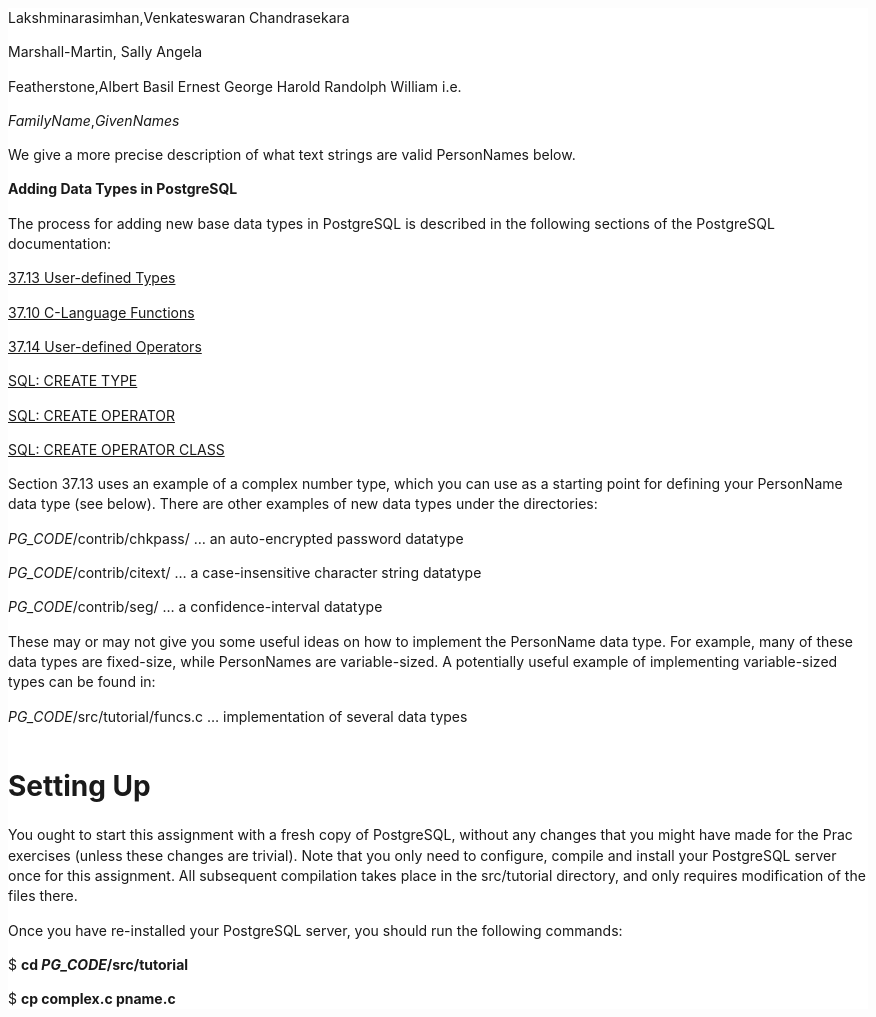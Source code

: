 Lakshminarasimhan,Venkateswaran Chandrasekara

Marshall-Martin, Sally Angela

Featherstone,Albert Basil Ernest George Harold Randolph William i.e.

<em>FamilyName</em>,<em>GivenNames</em>

We give a more precise description of what text strings are valid PersonNames below.

<strong>Adding Data Types in PostgreSQL</strong>

The process for adding new base data types in PostgreSQL is described in the following sections of the PostgreSQL documentation:

<a href="https://cgi.cse.unsw.edu.au/~cs9315/20T1/postgresql/documentation/xtypes.html">37.13 User-defined Types</a>

<a href="https://cgi.cse.unsw.edu.au/~cs9315/20T1/postgresql/documentation/xfunc-c.html">37.10 C-Language Functions</a>

<a href="https://cgi.cse.unsw.edu.au/~cs9315/20T1/postgresql/documentation/xoper.html">37.14 User-defined Operators</a>

<a href="https://cgi.cse.unsw.edu.au/~cs9315/20T1/postgresql/documentation/sql-createtype.html">SQL: CREATE TYPE</a>

<a href="https://cgi.cse.unsw.edu.au/~cs9315/20T1/postgresql/documentation/sql-createoperator.html">SQL: CREATE OPERATOR</a>

<a href="https://cgi.cse.unsw.edu.au/~cs9315/20T1/postgresql/documentation/sql-createopclass.html">SQL: CREATE OPERATOR CLASS</a>

Section 37.13 uses an example of a complex number type, which you can use as a starting point for defining your PersonName data type (see below). There are other examples of new data types under the directories:

<em>PG_CODE</em>/contrib/chkpass/ … an auto-encrypted password datatype

<em>PG_CODE</em>/contrib/citext/ … a case-insensitive character string datatype

<em>PG_CODE</em>/contrib/seg/ … a confidence-interval datatype

These may or may not give you some useful ideas on how to implement the PersonName data type. For example, many of these data types are fixed-size, while PersonNames are variable-sized. A potentially useful example of implementing variable-sized types can be found in:

<em> PG_CODE</em>/src/tutorial/funcs.c … implementation of several data types

<h1>Setting Up</h1>

You ought to start this assignment with a fresh copy of PostgreSQL, without any changes that you might have made for the Prac exercises (unless these changes are trivial). Note that you only need to configure, compile and install your PostgreSQL server once for this assignment. All subsequent compilation takes place in the src/tutorial directory, and only requires modification of the files there.

Once you have re-installed your PostgreSQL server, you should run the following commands:

$ <strong>cd <em>PG_CODE</em>/src/tutorial</strong>

$ <strong>cp complex.c pname.c</strong>
